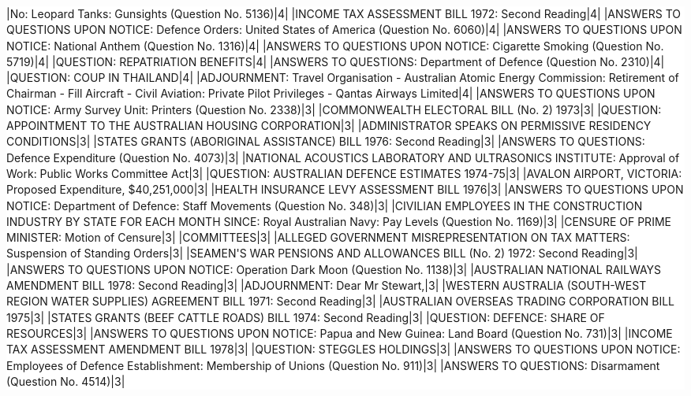 |No: Leopard Tanks: Gunsights (Question No. 5136)|4|
|INCOME TAX ASSESSMENT BILL 1972: Second Reading|4|
|ANSWERS TO QUESTIONS UPON NOTICE: Defence Orders: United States of America (Question No. 6060)|4|
|ANSWERS TO QUESTIONS UPON NOTICE: National Anthem (Question No. 1316)|4|
|ANSWERS TO QUESTIONS UPON NOTICE: Cigarette Smoking (Question No. 5719)|4|
|QUESTION: REPATRIATION BENEFITS|4|
|ANSWERS TO QUESTIONS: Department of Defence (Question No. 2310)|4|
|QUESTION: COUP IN THAILAND|4|
|ADJOURNMENT: Travel Organisation - Australian Atomic Energy Commission: Retirement of Chairman - Fill Aircraft - Civil Aviation: Private Pilot Privileges - Qantas Airways Limited|4|
|ANSWERS TO QUESTIONS UPON NOTICE: Army Survey Unit: Printers (Question No. 2338)|3|
|COMMONWEALTH ELECTORAL BILL (No. 2) 1973|3|
|QUESTION: APPOINTMENT TO THE AUSTRALIAN HOUSING CORPORATION|3|
|ADMINISTRATOR SPEAKS ON PERMISSIVE RESIDENCY CONDITIONS|3|
|STATES GRANTS (ABORIGINAL ASSISTANCE) BILL 1976: Second Reading|3|
|ANSWERS TO QUESTIONS: Defence Expenditure (Question No. 4073)|3|
|NATIONAL ACOUSTICS LABORATORY AND ULTRASONICS INSTITUTE: Approval of Work: Public Works Committee Act|3|
|QUESTION: AUSTRALIAN DEFENCE ESTIMATES 1974-75|3|
|AVALON AIRPORT, VICTORIA: Proposed Expenditure, $40,251,000|3|
|HEALTH INSURANCE LEVY ASSESSMENT BILL 1976|3|
|ANSWERS TO QUESTIONS UPON NOTICE: Department of Defence: Staff Movements (Question No. 348)|3|
|CIVILIAN EMPLOYEES IN THE CONSTRUCTION INDUSTRY BY STATE FOR EACH MONTH SINCE: Royal Australian Navy: Pay Levels (Question No. 1169)|3|
|CENSURE OF PRIME MINISTER: Motion of Censure|3|
|COMMITTEES|3|
|ALLEGED GOVERNMENT MISREPRESENTATION ON TAX MATTERS: Suspension of Standing Orders|3|
|SEAMEN'S WAR PENSIONS AND ALLOWANCES BILL (No. 2) 1972: Second Reading|3|
|ANSWERS TO QUESTIONS UPON NOTICE: Operation Dark Moon (Question No. 1138)|3|
|AUSTRALIAN NATIONAL RAILWAYS AMENDMENT BILL 1978: Second Reading|3|
|ADJOURNMENT: Dear Mr Stewart,|3|
|WESTERN AUSTRALIA (SOUTH-WEST REGION WATER SUPPLIES) AGREEMENT BILL 1971: Second Reading|3|
|AUSTRALIAN OVERSEAS TRADING CORPORATION BILL 1975|3|
|STATES GRANTS (BEEF CATTLE ROADS) BILL 1974: Second Reading|3|
|QUESTION: DEFENCE: SHARE OF RESOURCES|3|
|ANSWERS TO QUESTIONS UPON NOTICE: Papua and New Guinea: Land Board (Question No. 731)|3|
|INCOME TAX ASSESSMENT AMENDMENT BILL 1978|3|
|QUESTION: STEGGLES HOLDINGS|3|
|ANSWERS TO QUESTIONS UPON NOTICE: Employees of Defence Establishment: Membership of Unions (Question No. 911)|3|
|ANSWERS TO QUESTIONS: Disarmament (Question No. 4514)|3|